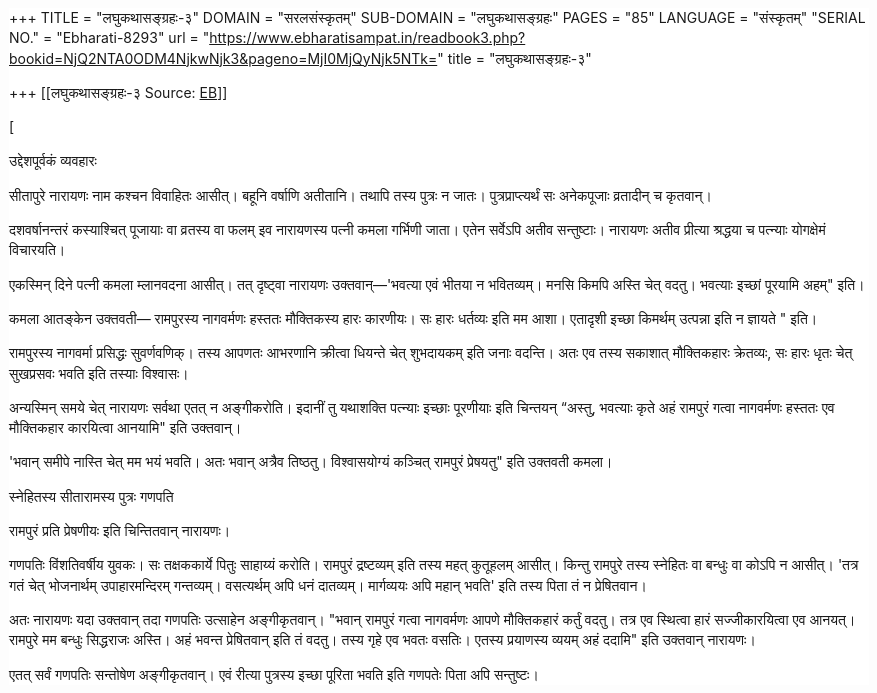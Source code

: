 +++
TITLE = "लघुकथासङ्ग्रहः-३"
DOMAIN = "सरलसंस्कृतम्"
SUB-DOMAIN = "लघुकथासङ्ग्रहः"
PAGES = "85"
LANGUAGE = "संस्कृतम्"
"SERIAL NO." = "Ebharati-8293"
url = "https://www.ebharatisampat.in/readbook3.php?bookid=NjQ2NTA0ODM4NjkwNjk3&pageno=MjI0MjQyNjk5NTk="
title = "लघुकथासङ्ग्रहः-३"

+++
[[लघुकथासङ्ग्रहः-३	Source: [EB](https://www.ebharatisampat.in/readbook3.php?bookid=NjQ2NTA0ODM4NjkwNjk3&pageno=MjI0MjQyNjk5NTk=)]]

\[



उद्देशपूर्वकं व्यवहारः

 सीतापुरे नारायणः नाम कश्चन विवाहितः आसीत्। बहूनि वर्षाणि अतीतानि। तथापि तस्य पुत्रः न जातः। पुत्रप्राप्त्यर्थं सः अनेकपूजाः व्रतादीन् च कृतवान्।

 दशवर्षानन्तरं कस्याश्चित् पूजायाः वा व्रतस्य वा फलम् इव नारायणस्य पत्नी कमला गर्भिणी जाता। एतेन सर्वेऽपि अतीव सन्तुष्टाः। नारायणः अतीव प्रीत्या श्रद्धया च पत्न्याः योगक्षेमं विचारयति।

 एकस्मिन् दिने पत्नी कमला म्लानवदना आसीत्। तत् दृष्ट्वा नारायणः उक्तवान्—'भवत्या एवं भीतया न भवितव्यम्। मनसि किमपि अस्ति चेत् वदतु। भवत्याः इच्छां पूरयामि अहम्" इति।

 कमला आतङ्केन उक्तवती— रामपुरस्य नागवर्मणः हस्ततः मौक्तिकस्य हारः कारणीयः। सः हारः धर्तव्यः इति मम आशा। एतादृशी इच्छा किमर्थम् उत्पन्ना इति न ज्ञायते " इति।

 रामपुरस्य नागवर्मा प्रसिद्धः सुवर्णवणिक्। तस्य आपणतः आभरणानि क्रीत्वा धियन्ते चेत् शुभदायकम् इति जनाः वदन्ति। अतः एव तस्य सकाशात् मौक्तिकहारः क्रेतव्यः, सः हारः धृतः चेत् सुखप्रसवः भवति इति तस्याः विश्वासः।

 अन्यस्मिन् समये चेत् नारायणः सर्वथा एतत् न अङ्गीकरोति। इदानीं तु यथाशक्ति पत्न्याः इच्छाः पूरणीयाः इति चिन्तयन् “अस्तु, भवत्याः कृते अहं रामपुरं गत्वा नागवर्मणः हस्ततः एव मौक्तिकहार कारयित्वा आनयामि" इति उक्तवान्।

 'भवान् समीपे नास्ति चेत् मम भयं भवति। अतः भवान् अत्रैव तिष्ठतु। विश्वासयोग्यं कञ्चित् रामपुरं प्रेषयतु" इति उक्तवती कमला।

 स्नेहितस्य सीतारामस्य पुत्रः गणपति

रामपुरं प्रति प्रेषणीयः इति चिन्तितवान् नारायणः।

 गणपतिः विंशतिवर्षीय युवकः। सः तक्षककार्ये पितुः साहाय्यं करोति। रामपुरं द्रष्टव्यम् इति तस्य महत् कुतूहलम् आसीत्। किन्तु रामपुरे तस्य स्नेहितः वा बन्धुः वा कोऽपि न आसीत्। 'तत्र गतं चेत् भोजनार्थम् उपाहारमन्दिरम् गन्तव्यम्। वसत्यर्थम् अपि धनं दातव्यम्। मार्गव्ययः अपि महान् भवति' इति तस्य पिता तं न प्रेषितवान।

 अतः नारायणः यदा उक्तवान् तदा गणपतिः उत्साहेन अङ्गीकृतवान्। "भवान् रामपुरं गत्वा नागवर्मणः आपणे मौक्तिकहारं कर्तुं वदतु। तत्र एव स्थित्वा हारं सज्जीकारयित्वा एव आनयत्। रामपुरे मम बन्धुः सिद्धराजः अस्ति। अहं भवन्त प्रेषितवान् इति तं वदतु। तस्य गृहे एव भवतः वसतिः। एतस्य प्रयाणस्य व्ययम् अहं ददामि" इति उक्तवान् नारायणः।

 एतत् सर्वं गणपतिः सन्तोषेण अङ्गीकृतवान्। एवं रीत्या पुत्रस्य इच्छा पूरिता भवति इति गणपतेः पिता अपि सन्तुष्टः।
